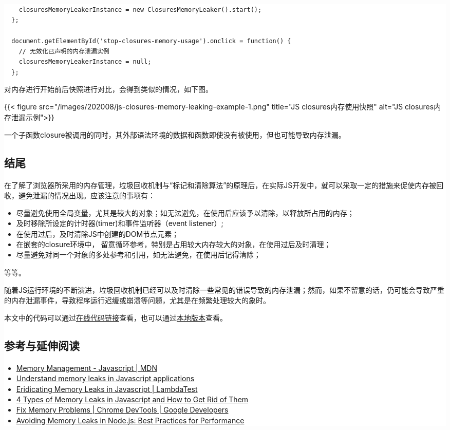 ```
    closuresMemoryLeakerInstance = new ClosuresMemoryLeaker().start();
  };

  document.getElementById('stop-closures-memory-usage').onclick = function() {
    // 无效化已声明的内存泄漏实例
    closuresMemoryLeakerInstance = null;
  };
```

对内存进行开始前后快照进行对比，会得到类似的情况，如下图。

{{< figure src="/images/202008/js-closures-memory-leaking-example-1.png" title="JS closures内存使用快照" alt="JS closures内存泄漏示例">}}

一个子函数closure被调用的同时，其外部语法环境的数据和函数即使没有被使用，但也可能导致内存泄漏。

## 结尾  

在了解了浏览器所采用的内存管理，垃圾回收机制与“标记和清除算法”的原理后，在实际JS开发中，就可以采取一定的措施来促使内存被回收，避免泄漏的情况出现。应该注意的事项有：

- 尽量避免使用全局变量，尤其是较大的对象；如无法避免，在使用后应该予以清除，以释放所占用的内存；
- 及时移除所设定的计时器(timer)和事件监听器（event listener）;
- 在使用过后，及时清除JS中创建的DOM节点元素；
- 在嵌套的closure环境中， 留意循环参考，特别是占用较大内存较大的对象，在使用过后及时清理；
- 尽量避免对同一个对象的多处参考和引用，如无法避免，在使用后记得清除；

等等。

随着JS运行环境的不断演进，垃圾回收机制已经可以及时清除一些常见的错误导致的内存泄漏；然而，如果不留意的话，仍可能会导致严重的内存泄漏事件，导致程序运行迟缓或崩溃等问题，尤其是在频繁处理较大的象时。

本文中的代码可以通过[在线代码链接](https://codepen.io/franquil/pen/JjXOOar)查看，也可以通过[本地版本](/html/js-memory-leaking-examples.html)查看。

## 参考与延伸阅读

- [Memory Management - Javascript | MDN](https://developer.mozilla.org/en-US/docs/Web/JavaScript/Memory_Management)
- [Understand memory leaks in Javascript applications](https://www.ibm.com/developerworks/library/wa-jsmemory/index.html)
- [Eridicating Memory Leaks in Javascript | LambdaTest](https://www.lambdatest.com/blog/eradicating-memory-leaks-in-javascript/)
- [4 Types of Memory Leaks in Javascript and How to Get Rid of Them](https://auth0.com/blog/four-types-of-leaks-in-your-javascript-code-and-how-to-get-rid-of-them/)
- [Fix Memory Problems | Chrome DevTools | Google Developers](https://developers.google.com/web/tools/chrome-devtools/memory-problems/)
- [Avoiding Memory Leaks in Node.js: Best Practices for Performance](https://blog.appsignal.com/2020/05/06/avoiding-memory-leaks-in-nodejs-best-practices-for-performance.html)
